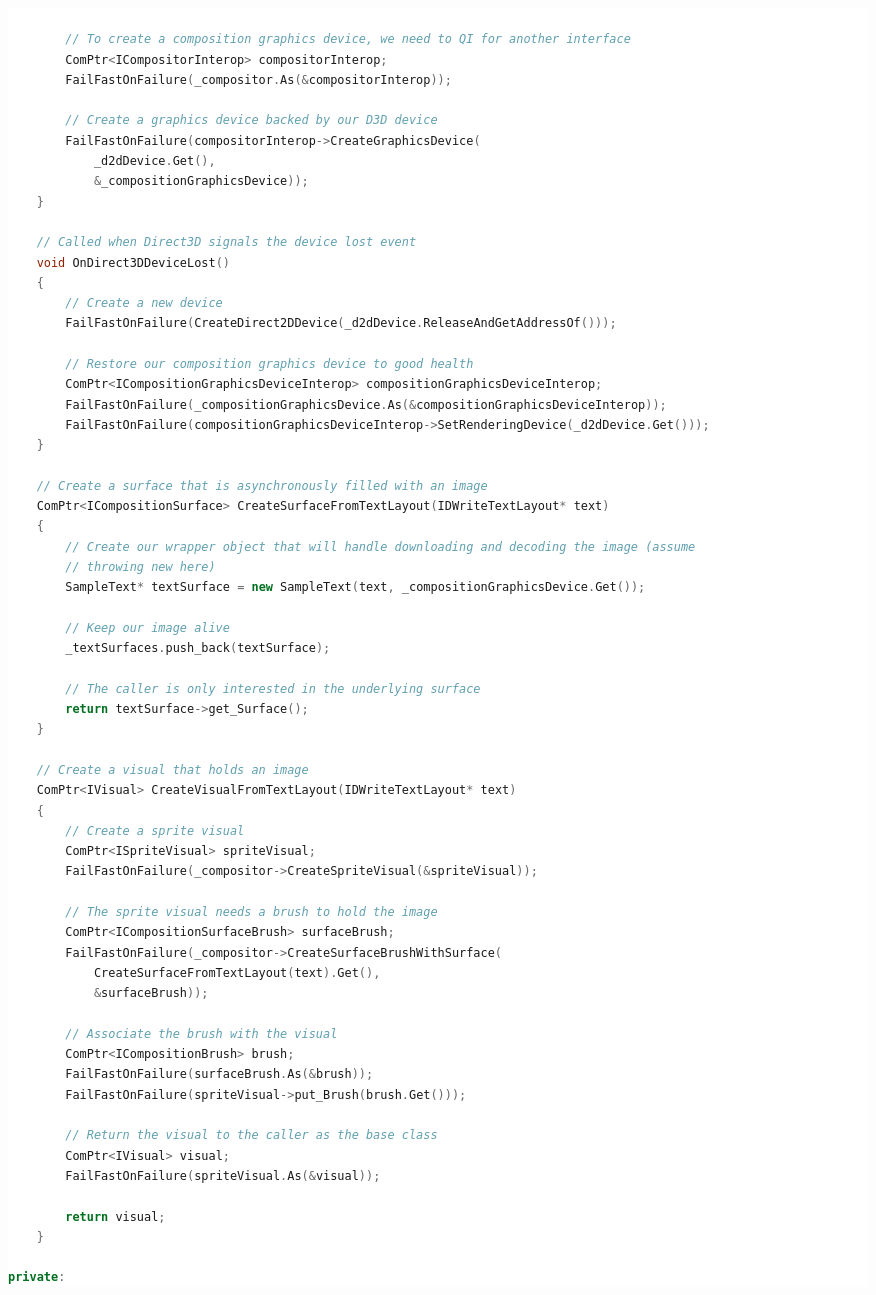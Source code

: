 ```cpp

        // To create a composition graphics device, we need to QI for another interface
        ComPtr<ICompositorInterop> compositorInterop;
        FailFastOnFailure(_compositor.As(&compositorInterop));

        // Create a graphics device backed by our D3D device
        FailFastOnFailure(compositorInterop->CreateGraphicsDevice(
            _d2dDevice.Get(),
            &_compositionGraphicsDevice));
    }

    // Called when Direct3D signals the device lost event
    void OnDirect3DDeviceLost()
    {
        // Create a new device
        FailFastOnFailure(CreateDirect2DDevice(_d2dDevice.ReleaseAndGetAddressOf()));

        // Restore our composition graphics device to good health
        ComPtr<ICompositionGraphicsDeviceInterop> compositionGraphicsDeviceInterop;
        FailFastOnFailure(_compositionGraphicsDevice.As(&compositionGraphicsDeviceInterop));
        FailFastOnFailure(compositionGraphicsDeviceInterop->SetRenderingDevice(_d2dDevice.Get()));
    }

    // Create a surface that is asynchronously filled with an image
    ComPtr<ICompositionSurface> CreateSurfaceFromTextLayout(IDWriteTextLayout* text)
    {
        // Create our wrapper object that will handle downloading and decoding the image (assume
        // throwing new here)
        SampleText* textSurface = new SampleText(text, _compositionGraphicsDevice.Get());

        // Keep our image alive
        _textSurfaces.push_back(textSurface);

        // The caller is only interested in the underlying surface
        return textSurface->get_Surface();
    }

    // Create a visual that holds an image
    ComPtr<IVisual> CreateVisualFromTextLayout(IDWriteTextLayout* text)
    {
        // Create a sprite visual
        ComPtr<ISpriteVisual> spriteVisual;
        FailFastOnFailure(_compositor->CreateSpriteVisual(&spriteVisual));

        // The sprite visual needs a brush to hold the image
        ComPtr<ICompositionSurfaceBrush> surfaceBrush;
        FailFastOnFailure(_compositor->CreateSurfaceBrushWithSurface(
            CreateSurfaceFromTextLayout(text).Get(),
            &surfaceBrush));

        // Associate the brush with the visual
        ComPtr<ICompositionBrush> brush;
        FailFastOnFailure(surfaceBrush.As(&brush));
        FailFastOnFailure(spriteVisual->put_Brush(brush.Get()));

        // Return the visual to the caller as the base class
        ComPtr<IVisual> visual;
        FailFastOnFailure(spriteVisual.As(&visual));

        return visual;
    }

private:
```